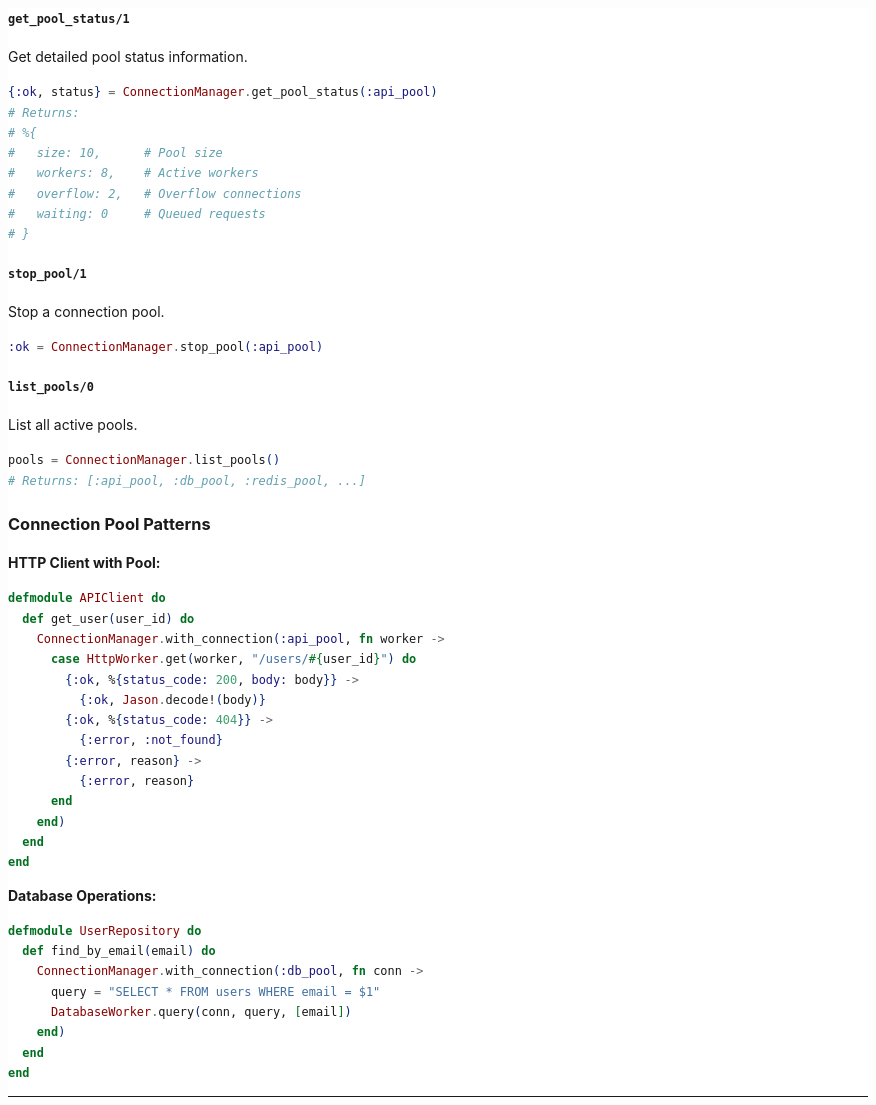 #### `get_pool_status/1`

Get detailed pool status information.

```elixir
{:ok, status} = ConnectionManager.get_pool_status(:api_pool)
# Returns:
# %{
#   size: 10,      # Pool size
#   workers: 8,    # Active workers
#   overflow: 2,   # Overflow connections
#   waiting: 0     # Queued requests
# }
```

#### `stop_pool/1`

Stop a connection pool.

```elixir
:ok = ConnectionManager.stop_pool(:api_pool)
```

#### `list_pools/0`

List all active pools.

```elixir
pools = ConnectionManager.list_pools()
# Returns: [:api_pool, :db_pool, :redis_pool, ...]
```

### Connection Pool Patterns

**HTTP Client with Pool:**
```elixir
defmodule APIClient do
  def get_user(user_id) do
    ConnectionManager.with_connection(:api_pool, fn worker ->
      case HttpWorker.get(worker, "/users/#{user_id}") do
        {:ok, %{status_code: 200, body: body}} ->
          {:ok, Jason.decode!(body)}
        {:ok, %{status_code: 404}} ->
          {:error, :not_found}
        {:error, reason} ->
          {:error, reason}
      end
    end)
  end
end
```

**Database Operations:**
```elixir
defmodule UserRepository do
  def find_by_email(email) do
    ConnectionManager.with_connection(:db_pool, fn conn ->
      query = "SELECT * FROM users WHERE email = $1"
      DatabaseWorker.query(conn, query, [email])
    end)
  end
end
```

---